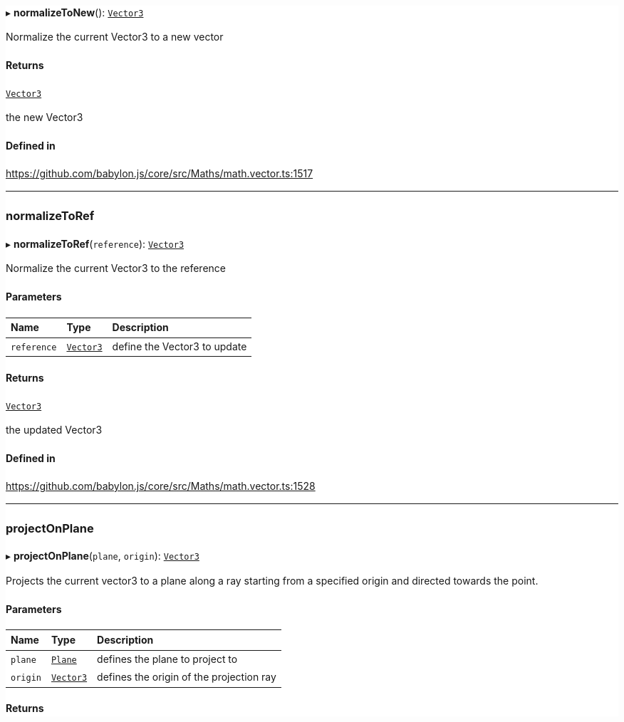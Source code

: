 ▸ **normalizeToNew**(): [`Vector3`](Vector3.md)

Normalize the current Vector3 to a new vector

#### Returns

[`Vector3`](Vector3.md)

the new Vector3

#### Defined in

https://github.com/babylon.js/core/src/Maths/math.vector.ts:1517

___

### normalizeToRef

▸ **normalizeToRef**(`reference`): [`Vector3`](Vector3.md)

Normalize the current Vector3 to the reference

#### Parameters

| Name | Type | Description |
| :------ | :------ | :------ |
| `reference` | [`Vector3`](Vector3.md) | define the Vector3 to update |

#### Returns

[`Vector3`](Vector3.md)

the updated Vector3

#### Defined in

https://github.com/babylon.js/core/src/Maths/math.vector.ts:1528

___

### projectOnPlane

▸ **projectOnPlane**(`plane`, `origin`): [`Vector3`](Vector3.md)

Projects the current vector3 to a plane along a ray starting from a specified origin and directed towards the point.

#### Parameters

| Name | Type | Description |
| :------ | :------ | :------ |
| `plane` | [`Plane`](Plane.md) | defines the plane to project to |
| `origin` | [`Vector3`](Vector3.md) | defines the origin of the projection ray |

#### Returns
